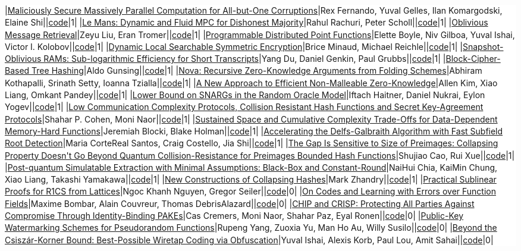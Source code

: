 |[Maliciously Secure Massively Parallel Computation for All-but-One Corruptions](https://doi.org/10.1007/978-3-031-15802-5_24)|Rex Fernando, Yuval Gelles, Ilan Komargodski, Elaine Shi||[code](https://paperswithcode.com/search?q_meta=&q_type=&q=Maliciously+Secure+Massively+Parallel+Computation+for+All-but-One+Corruptions)|1|
|[Le Mans: Dynamic and Fluid MPC for Dishonest Majority](https://doi.org/10.1007/978-3-031-15802-5_25)|Rahul Rachuri, Peter Scholl||[code](https://paperswithcode.com/search?q_meta=&q_type=&q=Le+Mans:+Dynamic+and+Fluid+MPC+for+Dishonest+Majority)|1|
|[Oblivious Message Retrieval](https://doi.org/10.1007/978-3-031-15802-5_26)|Zeyu Liu, Eran Tromer||[code](https://paperswithcode.com/search?q_meta=&q_type=&q=Oblivious+Message+Retrieval)|1|
|[Programmable Distributed Point Functions](https://doi.org/10.1007/978-3-031-15985-5_5)|Elette Boyle, Niv Gilboa, Yuval Ishai, Victor I. Kolobov||[code](https://paperswithcode.com/search?q_meta=&q_type=&q=Programmable+Distributed+Point+Functions)|1|
|[Dynamic Local Searchable Symmetric Encryption](https://doi.org/10.1007/978-3-031-15985-5_4)|Brice Minaud, Michael Reichle||[code](https://paperswithcode.com/search?q_meta=&q_type=&q=Dynamic+Local+Searchable+Symmetric+Encryption)|1|
|[Snapshot-Oblivious RAMs: Sub-logarithmic Efficiency for Short Transcripts](https://doi.org/10.1007/978-3-031-15985-5_6)|Yang Du, Daniel Genkin, Paul Grubbs||[code](https://paperswithcode.com/search?q_meta=&q_type=&q=Snapshot-Oblivious+RAMs:+Sub-logarithmic+Efficiency+for+Short+Transcripts)|1|
|[Block-Cipher-Based Tree Hashing](https://doi.org/10.1007/978-3-031-15985-5_8)|Aldo Gunsing||[code](https://paperswithcode.com/search?q_meta=&q_type=&q=Block-Cipher-Based+Tree+Hashing)|1|
|[Nova: Recursive Zero-Knowledge Arguments from Folding Schemes](https://doi.org/10.1007/978-3-031-15985-5_13)|Abhiram Kothapalli, Srinath Setty, Ioanna Tzialla||[code](https://paperswithcode.com/search?q_meta=&q_type=&q=Nova:+Recursive+Zero-Knowledge+Arguments+from+Folding+Schemes)|1|
|[A New Approach to Efficient Non-Malleable Zero-Knowledge](https://doi.org/10.1007/978-3-031-15985-5_14)|Allen Kim, Xiao Liang, Omkant Pandey||[code](https://paperswithcode.com/search?q_meta=&q_type=&q=A+New+Approach+to+Efficient+Non-Malleable+Zero-Knowledge)|1|
|[Lower Bound on SNARGs in the Random Oracle Model](https://doi.org/10.1007/978-3-031-15982-4_4)|Iftach Haitner, Daniel Nukrai, Eylon Yogev||[code](https://paperswithcode.com/search?q_meta=&q_type=&q=Lower+Bound+on+SNARGs+in+the+Random+Oracle+Model)|1|
|[Low Communication Complexity Protocols, Collision Resistant Hash Functions and Secret Key-Agreement Protocols](https://doi.org/10.1007/978-3-031-15982-4_9)|Shahar P. Cohen, Moni Naor||[code](https://paperswithcode.com/search?q_meta=&q_type=&q=Low+Communication+Complexity+Protocols,+Collision+Resistant+Hash+Functions+and+Secret+Key-Agreement+Protocols)|1|
|[Sustained Space and Cumulative Complexity Trade-Offs for Data-Dependent Memory-Hard Functions](https://doi.org/10.1007/978-3-031-15982-4_8)|Jeremiah Blocki, Blake Holman||[code](https://paperswithcode.com/search?q_meta=&q_type=&q=Sustained+Space+and+Cumulative+Complexity+Trade-Offs+for+Data-Dependent+Memory-Hard+Functions)|1|
|[Accelerating the Delfs-Galbraith Algorithm with Fast Subfield Root Detection](https://doi.org/10.1007/978-3-031-15982-4_10)|Maria CorteReal Santos, Craig Costello, Jia Shi||[code](https://paperswithcode.com/search?q_meta=&q_type=&q=Accelerating+the+Delfs-Galbraith+Algorithm+with+Fast+Subfield+Root+Detection)|1|
|[The Gap Is Sensitive to Size of Preimages: Collapsing Property Doesn't Go Beyond Quantum Collision-Resistance for Preimages Bounded Hash Functions](https://doi.org/10.1007/978-3-031-15982-4_19)|Shujiao Cao, Rui Xue||[code](https://paperswithcode.com/search?q_meta=&q_type=&q=The+Gap+Is+Sensitive+to+Size+of+Preimages:+Collapsing+Property+Doesn't+Go+Beyond+Quantum+Collision-Resistance+for+Preimages+Bounded+Hash+Functions)|1|
|[Post-quantum Simulatable Extraction with Minimal Assumptions: Black-Box and Constant-Round](https://doi.org/10.1007/978-3-031-15982-4_18)|NaiHui Chia, KaiMin Chung, Xiao Liang, Takashi Yamakawa||[code](https://paperswithcode.com/search?q_meta=&q_type=&q=Post-quantum+Simulatable+Extraction+with+Minimal+Assumptions:+Black-Box+and+Constant-Round)|1|
|[New Constructions of Collapsing Hashes](https://doi.org/10.1007/978-3-031-15982-4_20)|Mark Zhandry||[code](https://paperswithcode.com/search?q_meta=&q_type=&q=New+Constructions+of+Collapsing+Hashes)|1|
|[Practical Sublinear Proofs for R1CS from Lattices](https://doi.org/10.1007/978-3-031-15979-4_5)|Ngoc Khanh Nguyen, Gregor Seiler||[code](https://paperswithcode.com/search?q_meta=&q_type=&q=Practical+Sublinear+Proofs+for+R1CS+from+Lattices)|0|
|[On Codes and Learning with Errors over Function Fields](https://doi.org/10.1007/978-3-031-15979-4_18)|Maxime Bombar, Alain Couvreur, Thomas DebrisAlazard||[code](https://paperswithcode.com/search?q_meta=&q_type=&q=On+Codes+and+Learning+with+Errors+over+Function+Fields)|0|
|[CHIP and CRISP: Protecting All Parties Against Compromise Through Identity-Binding PAKEs](https://doi.org/10.1007/978-3-031-15979-4_23)|Cas Cremers, Moni Naor, Shahar Paz, Eyal Ronen||[code](https://paperswithcode.com/search?q_meta=&q_type=&q=CHIP+and+CRISP:+Protecting+All+Parties+Against+Compromise+Through+Identity-Binding+PAKEs)|0|
|[Public-Key Watermarking Schemes for Pseudorandom Functions](https://doi.org/10.1007/978-3-031-15979-4_22)|Rupeng Yang, Zuoxia Yu, Man Ho Au, Willy Susilo||[code](https://paperswithcode.com/search?q_meta=&q_type=&q=Public-Key+Watermarking+Schemes+for+Pseudorandom+Functions)|0|
|[Beyond the Csiszár-Korner Bound: Best-Possible Wiretap Coding via Obfuscation](https://doi.org/10.1007/978-3-031-15979-4_20)|Yuval Ishai, Alexis Korb, Paul Lou, Amit Sahai||[code](https://paperswithcode.com/search?q_meta=&q_type=&q=Beyond+the+Csiszár-Korner+Bound:+Best-Possible+Wiretap+Coding+via+Obfuscation)|0|